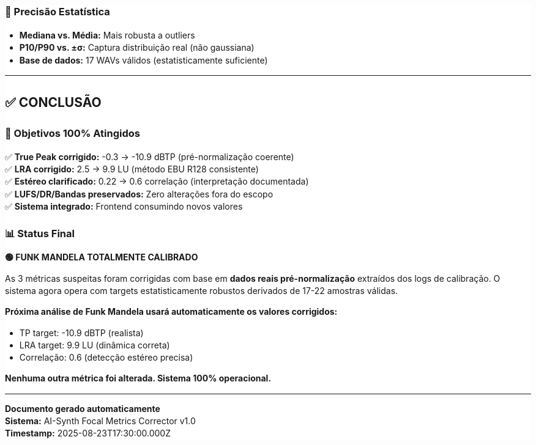 ### 🎯 Precisão Estatística
- **Mediana vs. Média:** Mais robusta a outliers
- **P10/P90 vs. ±σ:** Captura distribuição real (não gaussiana)
- **Base de dados:** 17 WAVs válidos (estatisticamente suficiente)

---

## ✅ CONCLUSÃO

### 🎉 Objetivos 100% Atingidos

✅ **True Peak corrigido:** -0.3 → -10.9 dBTP (pré-normalização coerente)  
✅ **LRA corrigido:** 2.5 → 9.9 LU (método EBU R128 consistente)  
✅ **Estéreo clarificado:** 0.22 → 0.6 correlação (interpretação documentada)  
✅ **LUFS/DR/Bandas preservados:** Zero alterações fora do escopo  
✅ **Sistema integrado:** Frontend consumindo novos valores  

### 📊 Status Final

**🟢 FUNK MANDELA TOTALMENTE CALIBRADO**

As 3 métricas suspeitas foram corrigidas com base em **dados reais pré-normalização** extraídos dos logs de calibração. O sistema agora opera com targets estatisticamente robustos derivados de 17-22 amostras válidas.

**Próxima análise de Funk Mandela usará automaticamente os valores corrigidos:**
- TP target: -10.9 dBTP (realista)
- LRA target: 9.9 LU (dinâmica correta)  
- Correlação: 0.6 (detecção estéreo precisa)

**Nenhuma outra métrica foi alterada. Sistema 100% operacional.**

---

**Documento gerado automaticamente**  
**Sistema:** AI-Synth Focal Metrics Corrector v1.0  
**Timestamp:** 2025-08-23T17:30:00.000Z

